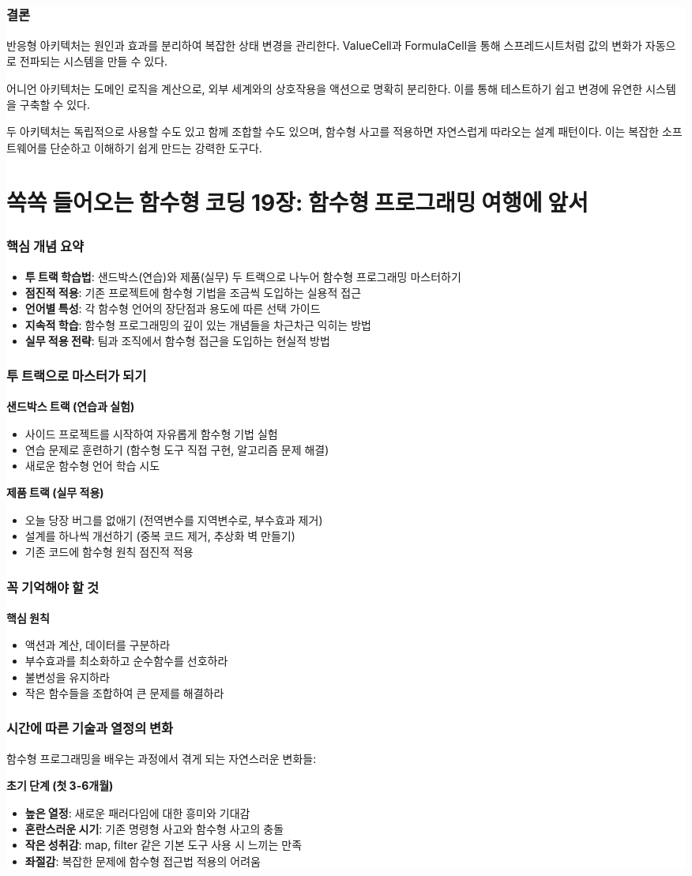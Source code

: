 ### 결론

반응형 아키텍처는 원인과 효과를 분리하여 복잡한 상태 변경을 관리한다.
ValueCell과 FormulaCell을 통해 스프레드시트처럼 값의 변화가 자동으로 전파되는 시스템을 만들 수 있다.

어니언 아키텍처는 도메인 로직을 계산으로, 외부 세계와의 상호작용을 액션으로 명확히 분리한다.
이를 통해 테스트하기 쉽고 변경에 유연한 시스템을 구축할 수 있다.

두 아키텍처는 독립적으로 사용할 수도 있고 함께 조합할 수도 있으며,
함수형 사고를 적용하면 자연스럽게 따라오는 설계 패턴이다.
이는 복잡한 소프트웨어를 단순하고 이해하기 쉽게 만드는 강력한 도구다.

# 쏙쏙 들어오는 함수형 코딩 19장: 함수형 프로그래밍 여행에 앞서

### 핵심 개념 요약

- **투 트랙 학습법**: 샌드박스(연습)와 제품(실무) 두 트랙으로 나누어 함수형 프로그래밍 마스터하기
- **점진적 적용**: 기존 프로젝트에 함수형 기법을 조금씩 도입하는 실용적 접근
- **언어별 특성**: 각 함수형 언어의 장단점과 용도에 따른 선택 가이드
- **지속적 학습**: 함수형 프로그래밍의 깊이 있는 개념들을 차근차근 익히는 방법
- **실무 적용 전략**: 팀과 조직에서 함수형 접근을 도입하는 현실적 방법

### 투 트랙으로 마스터가 되기

**샌드박스 트랙 (연습과 실험)**

- 사이드 프로젝트를 시작하여 자유롭게 함수형 기법 실험
- 연습 문제로 훈련하기 (함수형 도구 직접 구현, 알고리즘 문제 해결)
- 새로운 함수형 언어 학습 시도

**제품 트랙 (실무 적용)**

- 오늘 당장 버그를 없애기 (전역변수를 지역변수로, 부수효과 제거)
- 설계를 하나씩 개선하기 (중복 코드 제거, 추상화 벽 만들기)
- 기존 코드에 함수형 원칙 점진적 적용

### 꼭 기억해야 할 것

**핵심 원칙**

- 액션과 계산, 데이터를 구분하라
- 부수효과를 최소화하고 순수함수를 선호하라
- 불변성을 유지하라
- 작은 함수들을 조합하여 큰 문제를 해결하라

### 시간에 따른 기술과 열정의 변화

함수형 프로그래밍을 배우는 과정에서 겪게 되는 자연스러운 변화들:

**초기 단계 (첫 3-6개월)**

- **높은 열정**: 새로운 패러다임에 대한 흥미와 기대감
- **혼란스러운 시기**: 기존 명령형 사고와 함수형 사고의 충돌
- **작은 성취감**: map, filter 같은 기본 도구 사용 시 느끼는 만족
- **좌절감**: 복잡한 문제에 함수형 접근법 적용의 어려움
